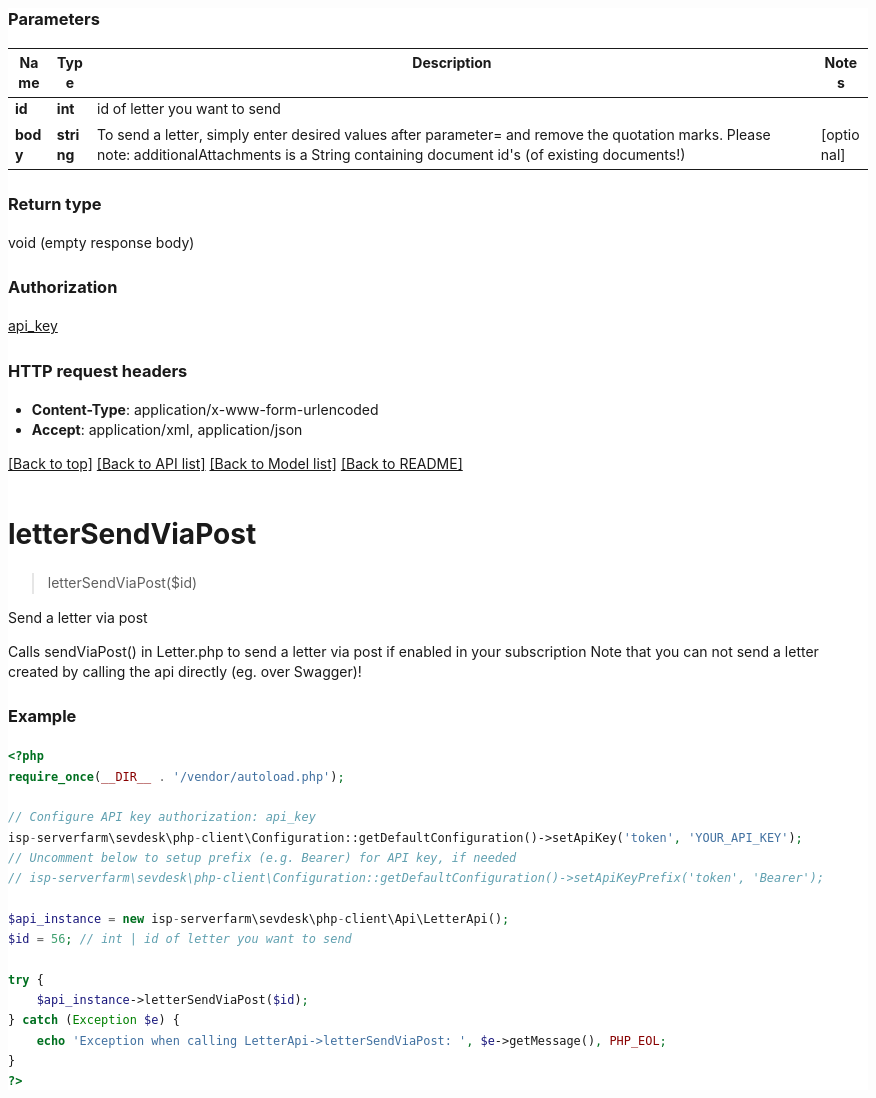 ### Parameters

Name | Type | Description  | Notes
------------- | ------------- | ------------- | -------------
 **id** | **int**| id of letter you want to send |
 **body** | **string**| To send a letter, simply enter desired values after parameter&#x3D; and remove the quotation marks.    Please note: additionalAttachments is a String containing document id&#39;s (of existing documents!) | [optional]

### Return type

void (empty response body)

### Authorization

[api_key](../../README.md#api_key)

### HTTP request headers

 - **Content-Type**: application/x-www-form-urlencoded
 - **Accept**: application/xml, application/json

[[Back to top]](#) [[Back to API list]](../../README.md#documentation-for-api-endpoints) [[Back to Model list]](../../README.md#documentation-for-models) [[Back to README]](../../README.md)

# **letterSendViaPost**
> letterSendViaPost($id)

Send a letter via post

Calls sendViaPost() in Letter.php to send a letter via post if enabled in your subscription    Note that you can not send a letter created by calling the api directly (eg. over Swagger)!

### Example
```php
<?php
require_once(__DIR__ . '/vendor/autoload.php');

// Configure API key authorization: api_key
isp-serverfarm\sevdesk\php-client\Configuration::getDefaultConfiguration()->setApiKey('token', 'YOUR_API_KEY');
// Uncomment below to setup prefix (e.g. Bearer) for API key, if needed
// isp-serverfarm\sevdesk\php-client\Configuration::getDefaultConfiguration()->setApiKeyPrefix('token', 'Bearer');

$api_instance = new isp-serverfarm\sevdesk\php-client\Api\LetterApi();
$id = 56; // int | id of letter you want to send

try {
    $api_instance->letterSendViaPost($id);
} catch (Exception $e) {
    echo 'Exception when calling LetterApi->letterSendViaPost: ', $e->getMessage(), PHP_EOL;
}
?>
```
